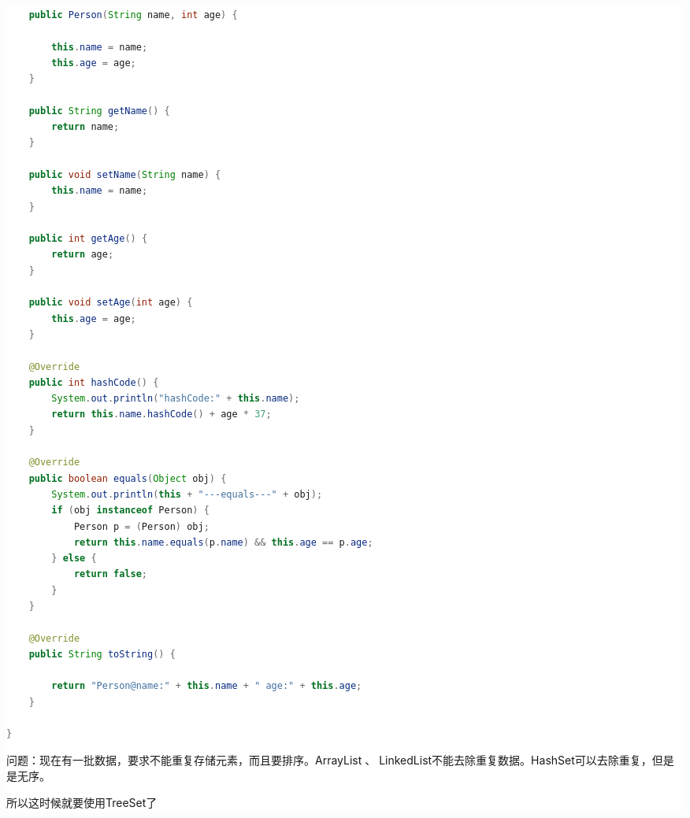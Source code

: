 ```java
    public Person(String name, int age) {  
  
        this.name = name;  
        this.age = age;  
    }  
  
    public String getName() {  
        return name;  
    }  
  
    public void setName(String name) {  
        this.name = name;  
    }  
  
    public int getAge() {  
        return age;  
    }  
  
    public void setAge(int age) {  
        this.age = age;  
    }  
  
    @Override  
    public int hashCode() {  
        System.out.println("hashCode:" + this.name);  
        return this.name.hashCode() + age * 37;  
    }  
  
    @Override  
    public boolean equals(Object obj) {  
        System.out.println(this + "---equals---" + obj);  
        if (obj instanceof Person) {  
            Person p = (Person) obj;  
            return this.name.equals(p.name) && this.age == p.age;  
        } else {  
            return false;  
        }  
    }  
  
    @Override  
    public String toString() {  
  
        return "Person@name:" + this.name + " age:" + this.age;  
    }  
  
}  
```

问题：现在有一批数据，要求不能重复存储元素，而且要排序。ArrayList 、 LinkedList不能去除重复数据。HashSet可以去除重复，但是是无序。

所以这时候就要使用TreeSet了
